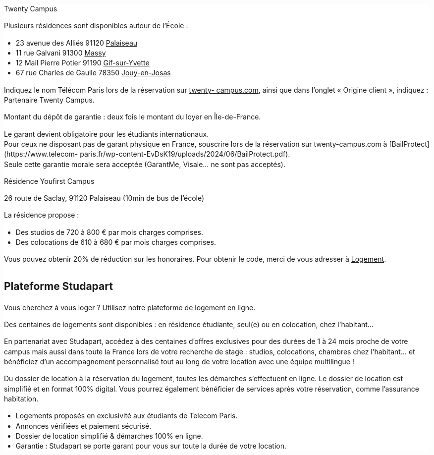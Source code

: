 Twenty Campus

Plusieurs résidences sont disponibles autour de l’École :

  * 23 avenue des Alliés 91120 [Palaiseau](https://www.twenty-campus.com/fr/residences/twenty-campus-palaiseau/)
  * 11 rue Galvani 91300 [Massy](https://www.twenty-campus.com/fr/residences/twenty-campus-massy/)
  * 12 Mail Pierre Potier 91190 [Gif-sur-Yvette](https://www.twenty-campus.com/fr/residences/twenty-campus-gif-sur-yvette/)
  * 67 rue Charles de Gaulle 78350 [Jouy-en-Josas](https://www.twenty-campus.com/fr/residences/twenty-campus-jouy-en-josas/)

Indiquez le nom Télécom Paris lors de la réservation sur [twenty-
campus.com](https://www.twenty-campus.com/), ainsi que dans l’onglet « Origine
client », indiquez : Partenaire Twenty Campus.

Montant du dépôt de garantie : deux fois le montant du loyer en Île-de-France.

Le garant devient obligatoire pour les étudiants internationaux.  
Pour ceux ne disposant pas de garant physique en France, souscrire lors de la
réservation sur twenty-campus.com à [BailProtect](https://www.telecom-
paris.fr/wp-content-EvDsK19/uploads/2024/06/BailProtect.pdf).  
Seule cette garantie morale sera acceptée (GarantMe, Visale… ne sont pas
acceptés).

Résidence Youfirst Campus

26 route de Saclay, 91120 Palaiseau (10min de bus de l’école)

La résidence propose :

  * Des studios de 720 à 800 € par mois charges comprises.
  * Des colocations de 610 à 680 € par mois charges comprises.

Vous pouvez obtenir 20% de réduction sur les honoraires. Pour obtenir le code,
merci de vous adresser à [Logement](mailto:logement@telecom-paris.fr).

## Plateforme Studapart

Vous cherchez à vous loger ? Utilisez notre plateforme de logement en ligne.

Des centaines de logements sont disponibles : en résidence étudiante, seul(e)
ou en colocation, chez l’habitant…

En partenariat avec Studapart, accédez à des centaines d’offres exclusives
pour des durées de 1 à 24 mois proche de votre campus mais aussi dans toute la
France lors de votre recherche de stage : studios, colocations, chambres chez
l’habitant… et bénéficiez d’un accompagnement personnalisé tout au long de
votre location avec une équipe multilingue !

Du dossier de location à la réservation du logement, toutes les démarches
s’effectuent en ligne. Le dossier de location est simplifié et en format 100%
digital. Vous pourrez également bénéficier de services après votre
réservation, comme l’assurance habitation.

  * Logements proposés en exclusivité aux étudiants de Telecom Paris.
  * Annonces vérifiées et paiement sécurisé.
  * Dossier de location simplifié & démarches 100% en ligne.
  * Garantie : Studapart se porte garant pour vous sur toute la durée de votre location.
